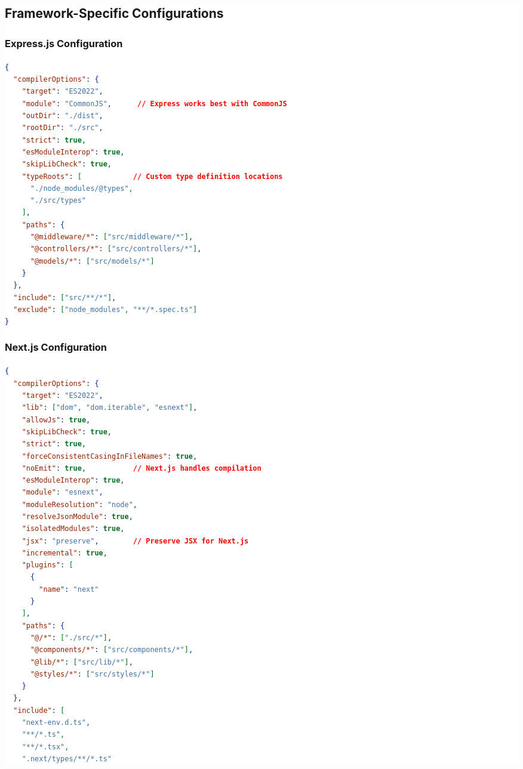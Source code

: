 ## Framework-Specific Configurations

### Express.js Configuration
```json
{
  "compilerOptions": {
    "target": "ES2022",
    "module": "CommonJS",      // Express works best with CommonJS
    "outDir": "./dist",
    "rootDir": "./src",
    "strict": true,
    "esModuleInterop": true,
    "skipLibCheck": true,
    "typeRoots": [            // Custom type definition locations
      "./node_modules/@types",
      "./src/types"
    ],
    "paths": {
      "@middleware/*": ["src/middleware/*"],
      "@controllers/*": ["src/controllers/*"],
      "@models/*": ["src/models/*"]
    }
  },
  "include": ["src/**/*"],
  "exclude": ["node_modules", "**/*.spec.ts"]
}
```

### Next.js Configuration
```json
{
  "compilerOptions": {
    "target": "ES2022",
    "lib": ["dom", "dom.iterable", "esnext"],
    "allowJs": true,
    "skipLibCheck": true,
    "strict": true,
    "forceConsistentCasingInFileNames": true,
    "noEmit": true,           // Next.js handles compilation
    "esModuleInterop": true,
    "module": "esnext",
    "moduleResolution": "node",
    "resolveJsonModule": true,
    "isolatedModules": true,
    "jsx": "preserve",        // Preserve JSX for Next.js
    "incremental": true,
    "plugins": [
      {
        "name": "next"
      }
    ],
    "paths": {
      "@/*": ["./src/*"],
      "@components/*": ["src/components/*"],
      "@lib/*": ["src/lib/*"],
      "@styles/*": ["src/styles/*"]
    }
  },
  "include": [
    "next-env.d.ts",
    "**/*.ts",
    "**/*.tsx",
    ".next/types/**/*.ts"
```